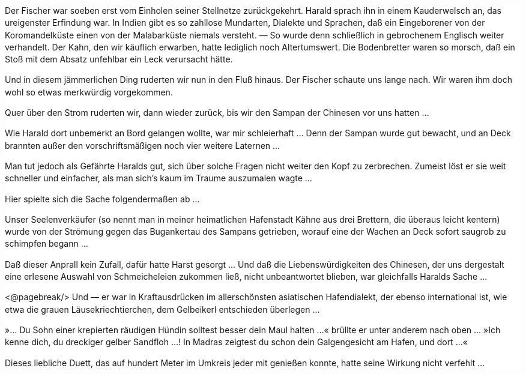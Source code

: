 Der Fischer war soeben erst vom Einholen seiner Stellnetze
zurückgekehrt. Harald sprach ihn in einem Kauderwelsch
an, das ureigenster Erfindung war. In Indien
gibt es so zahllose Mundarten, Dialekte und Sprachen, daß
ein Eingeborener von der Koromandelküste einen von der
Malabarküste niemals versteht. — So wurde denn schließlich
in gebrochenem Englisch weiter verhandelt. Der Kahn, den
wir käuflich erwarben, hatte lediglich noch Altertumswert.
Die Bodenbretter waren so morsch, daß ein Stoß mit dem
Absatz unfehlbar ein Leck verursacht hätte.

Und in diesem jämmerlichen Ding ruderten wir nun in
den Fluß hinaus. Der Fischer schaute uns lange nach. Wir
waren ihm doch wohl so etwas merkwürdig vorgekommen.

Quer über den Strom ruderten wir, dann wieder zurück,
bis wir den Sampan der Chinesen vor uns hatten …

Wie Harald dort unbemerkt an Bord gelangen wollte,
war mir schleierhaft … Denn der Sampan wurde gut
bewacht, und an Deck brannten außer den vorschriftsmäßigen
noch vier weitere Laternen …

Man tut jedoch als Gefährte Haralds gut, sich über
solche Fragen nicht weiter den Kopf zu zerbrechen. Zumeist
löst er sie weit schneller und einfacher, als man sich’s
kaum im Traume auszumalen wagte …

Hier spielte sich die Sache folgendermaßen ab …

Unser Seelenverkäufer (so nennt man in meiner heimatlichen
Hafenstadt Kähne aus drei Brettern, die überaus
leicht kentern) wurde von der Strömung gegen das Bugankertau
des Sampans getrieben, worauf eine der Wachen
an Deck sofort saugrob zu schimpfen begann …

Daß dieser Anprall kein Zufall, dafür hatte Harst gesorgt
… Und daß die Liebenswürdigkeiten des Chinesen,
der uns dergestalt eine erlesene Auswahl von Schmeicheleien
zukommen ließ, nicht unbeantwortet blieben, war
gleichfalls Haralds Sache …

<@pagebreak/>
Und — er war in Kraftausdrücken im allerschönsten
asiatischen Hafendialekt, der ebenso international ist, wie
etwa die grauen Läusekriechtierchen, dem Gelbeikerl entschieden
überlegen …

»… Du Sohn einer krepierten räudigen Hündin solltest
besser dein Maul halten …« brüllte er unter anderem nach
oben … »Ich kenne dich, du dreckiger gelber Sandfloh …!
In Madras zeigtest du schon dein Galgengesicht am Hafen,
und dort …«

Dieses liebliche Duett, das auf hundert Meter im Umkreis
jeder mit genießen konnte, hatte seine Wirkung nicht
verfehlt …
